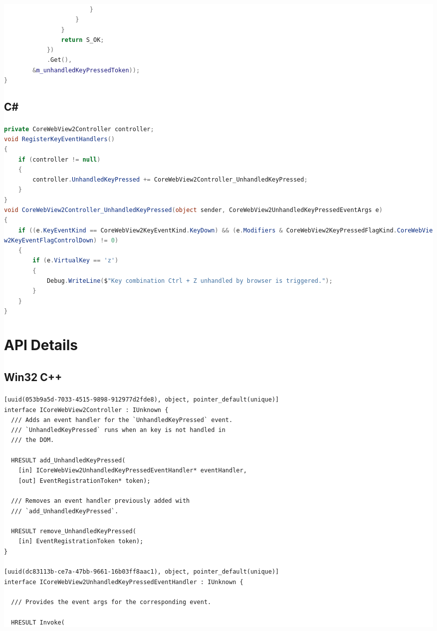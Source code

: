 ```cpp
                        }
                    }
                }
                return S_OK;
            })
            .Get(),
        &m_unhandledKeyPressedToken));
}
```

## C#

```csharp
private CoreWebView2Controller controller;
void RegisterKeyEventHandlers()
{
    if (controller != null)
    {
        controller.UnhandledKeyPressed += CoreWebView2Controller_UnhandledKeyPressed;
    }
}
void CoreWebView2Controller_UnhandledKeyPressed(object sender, CoreWebView2UnhandledKeyPressedEventArgs e)
{
    if ((e.KeyEventKind == CoreWebView2KeyEventKind.KeyDown) && (e.Modifiers & CoreWebView2KeyPressedFlagKind.CoreWebView2KeyEventFlagControlDown) != 0)
    {
        if (e.VirtualKey == 'z')
        {
            Debug.WriteLine($"Key combination Ctrl + Z unhandled by browser is triggered.");
        }
    }
}
```

# API Details

## Win32 C++
```idl
[uuid(053b9a5d-7033-4515-9898-912977d2fde8), object, pointer_default(unique)]
interface ICoreWebView2Controller : IUnknown {
  /// Adds an event handler for the `UnhandledKeyPressed` event.
  /// `UnhandledKeyPressed` runs when an key is not handled in
  /// the DOM.

  HRESULT add_UnhandledKeyPressed(
    [in] ICoreWebView2UnhandledKeyPressedEventHandler* eventHandler,
    [out] EventRegistrationToken* token);

  /// Removes an event handler previously added with
  /// `add_UnhandledKeyPressed`.

  HRESULT remove_UnhandledKeyPressed(
    [in] EventRegistrationToken token);
}

[uuid(dc83113b-ce7a-47bb-9661-16b03ff8aac1), object, pointer_default(unique)]
interface ICoreWebView2UnhandledKeyPressedEventHandler : IUnknown {

  /// Provides the event args for the corresponding event.

  HRESULT Invoke(
```